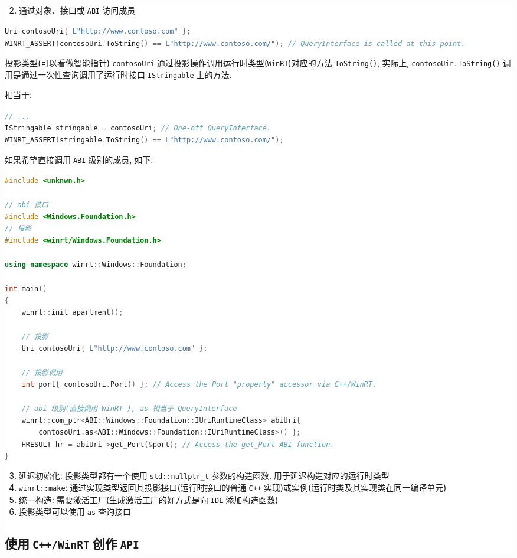 2. 通过对象、接口或 `ABI` 访问成员

  ```cpp
  Uri contosoUri{ L"http://www.contoso.com" };
  WINRT_ASSERT(contosoUri.ToString() == L"http://www.contoso.com/"); // QueryInterface is called at this point.
  ```

  投影类型(可以看做智能指针) `contosoUri` 通过投影操作调用运行时类型(`WinRT`)对应的方法 `ToString()`, 实际上, `contosoUir.ToString()` 调用是通过一次性查询调用了运行时接口 `IStringable` 上的方法.

  相当于:

  ```cpp
  // ...
  IStringable stringable = contosoUri; // One-off QueryInterface.
  WINRT_ASSERT(stringable.ToString() == L"http://www.contoso.com/");
  ```

  如果希望直接调用 `ABI` 级别的成员, 如下:

  ```cpp
  #include <unknwn.h>

  // abi 接口
  #include <Windows.Foundation.h>
  // 投影
  #include <winrt/Windows.Foundation.h>

  using namespace winrt::Windows::Foundation;
  
  int main()
  {
      winrt::init_apartment();

      // 投影
      Uri contosoUri{ L"http://www.contoso.com" };
      
      // 投影调用
      int port{ contosoUri.Port() }; // Access the Port "property" accessor via C++/WinRT.
  
      // abi 级别(直接调用 WinRT ), as 相当于 QueryInterface
      winrt::com_ptr<ABI::Windows::Foundation::IUriRuntimeClass> abiUri{
          contosoUri.as<ABI::Windows::Foundation::IUriRuntimeClass>() };
      HRESULT hr = abiUri->get_Port(&port); // Access the get_Port ABI function.
  }
  ```

3. 延迟初始化: 投影类型都有一个使用 `std::nullptr_t` 参数的构造函数, 用于延迟构造对应的运行时类型
4. `winrt::make`: 通过实现类型返回其投影接口(运行时接口的普通 `C++` 实现)或实例(运行时类及其实现类在同一编译单元)
5. 统一构造: 需要激活工厂(生成激活工厂的好方式是向 `IDL` 添加构造函数)
6. 投影类型可以使用 `as` 查询接口

## 使用 `C++/WinRT` 创作 `API`
